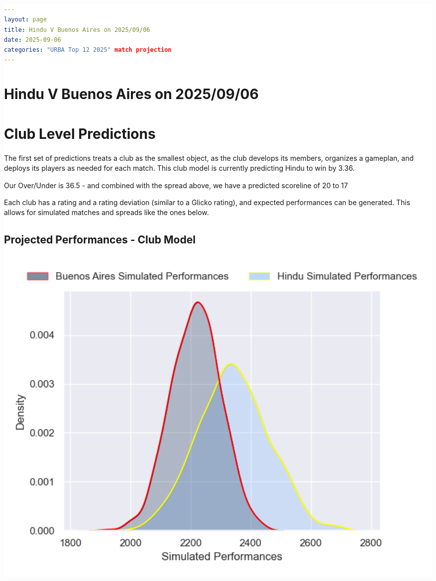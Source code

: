 ```yaml
---  
layout: page  
title: Hindu V Buenos Aires on 2025/09/06  
date: 2025-09-06  
categories: "URBA Top 12 2025" match projection  
---
```

# Hindu V Buenos Aires on 2025/09/06

# Club Level Predictions


The first set of predictions treats a club as the smallest object, as the club develops its members, organizes a gameplan, and deploys its players as needed for each match. This club model is currently predicting Hindu to win by 3.36.

Our Over/Under is 36.5 - and combined with the spread above, we have a predicted scoreline of 20 to 17

Each club has a rating and a rating deviation (similar to a Glicko rating), and expected performances can be generated. This allows for simulated matches and spreads like the ones below.
## Projected Performances - Club Model


<p float="left">
<img src="../comp_files/plots/2025-09-06-Hindu_V_BuenosAires_performances.png" width="99%" />
</p>
